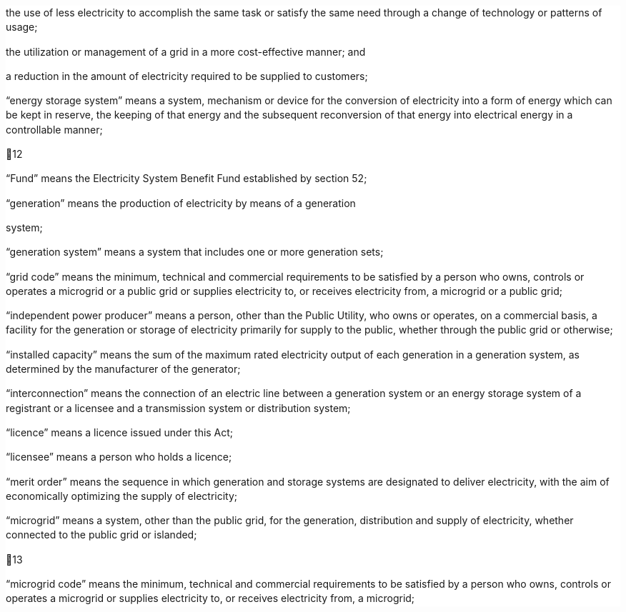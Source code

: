 the use of less electricity to accomplish the same task or satisfy the
same need through a change of technology or patterns of usage;

the utilization or management of a grid in a more cost-effective manner;
and

a  reduction  in  the  amount  of  electricity  required  to  be  supplied  to
customers;

“energy storage system” means a system, mechanism or device for the conversion
of electricity into a form of energy which can be kept in reserve, the keeping
of that energy and the subsequent reconversion of that energy into electrical
energy in a controllable manner;

12

“Fund” means the Electricity System Benefit Fund established by section 52;

“generation”  means  the  production  of  electricity  by  means  of  a  generation

system;

“generation system” means a system that includes one or more generation sets;

“grid code” means the minimum, technical and commercial requirements to be
satisfied by a person who owns, controls or operates a microgrid or a public
grid or supplies electricity to, or receives electricity from, a microgrid or a
public grid;

“independent power producer” means a person, other than the Public Utility, who
owns or operates, on a commercial basis, a facility for the generation or
storage of electricity primarily for supply to the public, whether through the
public grid or otherwise;

“installed capacity” means the sum of the maximum rated electricity output of
each generation in a generation system, as determined by the manufacturer
of the generator;

“interconnection” means the connection of an electric line between a generation
system  or  an  energy  storage  system  of  a  registrant  or  a  licensee  and  a
transmission system or distribution system;

“licence” means a licence issued under this Act;

“licensee” means a person who holds a licence;

“merit order” means the sequence in which generation and storage systems are
designated to deliver electricity, with the aim of economically optimizing
the supply of electricity;

“microgrid”  means  a  system,  other  than  the  public  grid,  for  the  generation,
distribution and supply of electricity, whether connected to the public grid
or islanded;

13

“microgrid code” means the minimum, technical and commercial requirements
to be satisfied by a person who owns, controls or operates a microgrid or
supplies electricity to, or receives electricity from, a microgrid;

